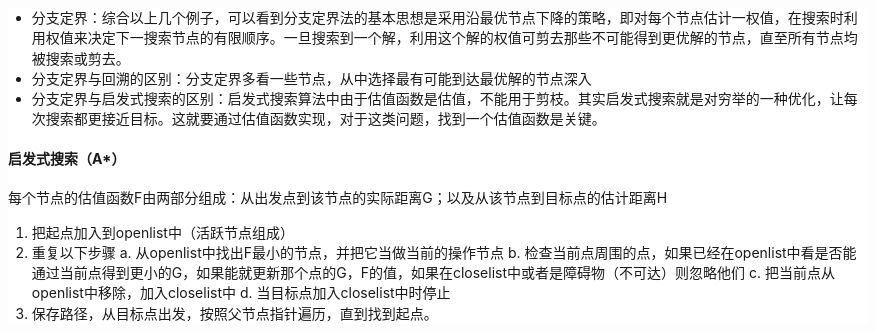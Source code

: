 + 分支定界：综合以上几个例子，可以看到分支定界法的基本思想是采用沿最优节点下降的策略，即对每个节点估计一权值，在搜索时利用权值来决定下一搜索节点的有限顺序。一旦搜索到一个解，利用这个解的权值可剪去那些不可能得到更优解的节点，直至所有节点均被搜索或剪去。
+ 分支定界与回溯的区别：分支定界多看一些节点，从中选择最有可能到达最优解的节点深入
+ 分支定界与启发式搜索的区别：启发式搜索算法中由于估值函数是估值，不能用于剪枝。其实启发式搜索就是对穷举的一种优化，让每次搜索都更接近目标。这就要通过估值函数实现，对于这类问题，找到一个估值函数是关键。

#### 启发式搜索（A\*）

每个节点的估值函数F由两部分组成：从出发点到该节点的实际距离G；以及从该节点到目标点的估计距离H

1. 把起点加入到openlist中（活跃节点组成）
2. 重复以下步骤
    a. 从openlist中找出F最小的节点，并把它当做当前的操作节点
    b. 检查当前点周围的点，如果已经在openlist中看是否能通过当前点得到更小的G，如果能就更新那个点的G，F的值，如果在closelist中或者是障碍物（不可达）则忽略他们
    c. 把当前点从openlist中移除，加入closelist中
    d. 当目标点加入closelist中时停止
3. 保存路径，从目标点出发，按照父节点指针遍历，直到找到起点。

